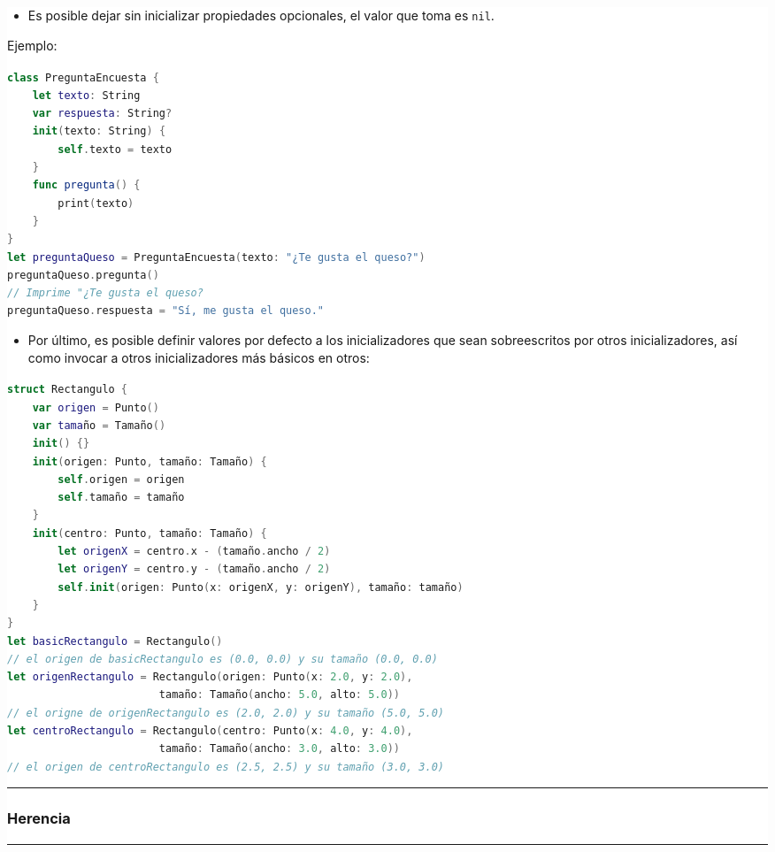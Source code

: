 - Es posible dejar sin inicializar propiedades opcionales, el valor
  que toma es `nil`. 

Ejemplo:

```swift
class PreguntaEncuesta {
    let texto: String
    var respuesta: String?
    init(texto: String) {
        self.texto = texto
    }
    func pregunta() {
        print(texto)
    }
}
let preguntaQueso = PreguntaEncuesta(texto: "¿Te gusta el queso?")
preguntaQueso.pregunta()
// Imprime "¿Te gusta el queso?
preguntaQueso.respuesta = "Sí, me gusta el queso."
```

- Por último, es posible definir valores por defecto a los
  inicializadores que sean sobreescritos por otros inicializadores,
  así como invocar a otros inicializadores más básicos en otros:

```swift
struct Rectangulo {
    var origen = Punto()
    var tamaño = Tamaño()
    init() {}
    init(origen: Punto, tamaño: Tamaño) {
        self.origen = origen
        self.tamaño = tamaño
    }
    init(centro: Punto, tamaño: Tamaño) {
        let origenX = centro.x - (tamaño.ancho / 2)
        let origenY = centro.y - (tamaño.ancho / 2)
        self.init(origen: Punto(x: origenX, y: origenY), tamaño: tamaño)
    }
}
let basicRectangulo = Rectangulo()
// el origen de basicRectangulo es (0.0, 0.0) y su tamaño (0.0, 0.0)
let origenRectangulo = Rectangulo(origen: Punto(x: 2.0, y: 2.0),
                        tamaño: Tamaño(ancho: 5.0, alto: 5.0))
// el origne de origenRectangulo es (2.0, 2.0) y su tamaño (5.0, 5.0)
let centroRectangulo = Rectangulo(centro: Punto(x: 4.0, y: 4.0),
                        tamaño: Tamaño(ancho: 3.0, alto: 3.0))
// el origen de centroRectangulo es (2.5, 2.5) y su tamaño (3.0, 3.0)
```

---
### Herencia
---
